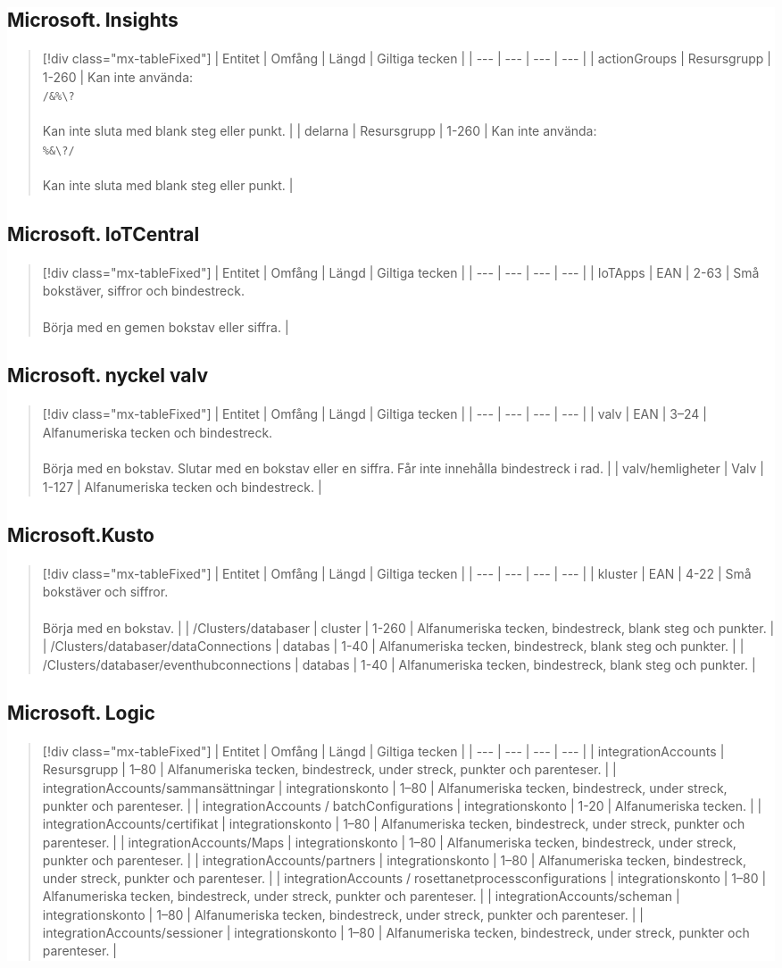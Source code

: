 ## <a name="microsoftinsights"></a>Microsoft. Insights

> [!div class="mx-tableFixed"]
> | Entitet | Omfång | Längd | Giltiga tecken |
> | --- | --- | --- | --- |
> | actionGroups | Resursgrupp | 1-260 | Kan inte använda:<br>`/&%\?` <br><br>Kan inte sluta med blank steg eller punkt.  |
> | delarna | Resursgrupp | 1-260 | Kan inte använda:<br>`%&\?/` <br><br>Kan inte sluta med blank steg eller punkt.  |

## <a name="microsoftiotcentral"></a>Microsoft. IoTCentral

> [!div class="mx-tableFixed"]
> | Entitet | Omfång | Längd | Giltiga tecken |
> | --- | --- | --- | --- |
> | IoTApps | EAN | 2-63 | Små bokstäver, siffror och bindestreck.<br><br>Börja med en gemen bokstav eller siffra. |

## <a name="microsoftkeyvault"></a>Microsoft. nyckel valv

> [!div class="mx-tableFixed"]
> | Entitet | Omfång | Längd | Giltiga tecken |
> | --- | --- | --- | --- |
> | valv | EAN | 3–24 | Alfanumeriska tecken och bindestreck.<br><br>Börja med en bokstav. Slutar med en bokstav eller en siffra. Får inte innehålla bindestreck i rad. |
> | valv/hemligheter | Valv | 1-127 | Alfanumeriska tecken och bindestreck. |

## <a name="microsoftkusto"></a>Microsoft.Kusto

> [!div class="mx-tableFixed"]
> | Entitet | Omfång | Längd | Giltiga tecken |
> | --- | --- | --- | --- |
> | kluster | EAN | 4-22 | Små bokstäver och siffror.<br><br>Börja med en bokstav. |
> | /Clusters/databaser | cluster | 1-260 | Alfanumeriska tecken, bindestreck, blank steg och punkter. |
> | /Clusters/databaser/dataConnections | databas | 1-40 | Alfanumeriska tecken, bindestreck, blank steg och punkter. |
> | /Clusters/databaser/eventhubconnections | databas | 1-40 | Alfanumeriska tecken, bindestreck, blank steg och punkter. |

## <a name="microsoftlogic"></a>Microsoft. Logic

> [!div class="mx-tableFixed"]
> | Entitet | Omfång | Längd | Giltiga tecken |
> | --- | --- | --- | --- |
> | integrationAccounts | Resursgrupp | 1–80 | Alfanumeriska tecken, bindestreck, under streck, punkter och parenteser. |
> | integrationAccounts/sammansättningar | integrationskonto | 1–80 | Alfanumeriska tecken, bindestreck, under streck, punkter och parenteser. |
> | integrationAccounts / batchConfigurations | integrationskonto | 1-20 | Alfanumeriska tecken. |
> | integrationAccounts/certifikat | integrationskonto | 1–80 | Alfanumeriska tecken, bindestreck, under streck, punkter och parenteser. |
> | integrationAccounts/Maps | integrationskonto | 1–80 | Alfanumeriska tecken, bindestreck, under streck, punkter och parenteser. |
> | integrationAccounts/partners | integrationskonto | 1–80 | Alfanumeriska tecken, bindestreck, under streck, punkter och parenteser. |
> | integrationAccounts / rosettanetprocessconfigurations | integrationskonto | 1–80 | Alfanumeriska tecken, bindestreck, under streck, punkter och parenteser. |
> | integrationAccounts/scheman | integrationskonto | 1–80 | Alfanumeriska tecken, bindestreck, under streck, punkter och parenteser. |
> | integrationAccounts/sessioner | integrationskonto | 1–80 | Alfanumeriska tecken, bindestreck, under streck, punkter och parenteser. |